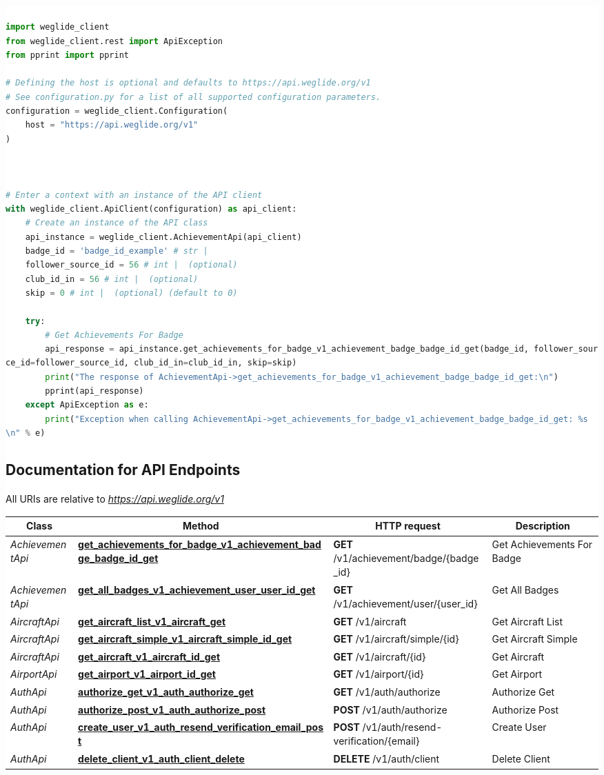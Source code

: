 ```python

import weglide_client
from weglide_client.rest import ApiException
from pprint import pprint

# Defining the host is optional and defaults to https://api.weglide.org/v1
# See configuration.py for a list of all supported configuration parameters.
configuration = weglide_client.Configuration(
    host = "https://api.weglide.org/v1"
)



# Enter a context with an instance of the API client
with weglide_client.ApiClient(configuration) as api_client:
    # Create an instance of the API class
    api_instance = weglide_client.AchievementApi(api_client)
    badge_id = 'badge_id_example' # str | 
    follower_source_id = 56 # int |  (optional)
    club_id_in = 56 # int |  (optional)
    skip = 0 # int |  (optional) (default to 0)

    try:
        # Get Achievements For Badge
        api_response = api_instance.get_achievements_for_badge_v1_achievement_badge_badge_id_get(badge_id, follower_source_id=follower_source_id, club_id_in=club_id_in, skip=skip)
        print("The response of AchievementApi->get_achievements_for_badge_v1_achievement_badge_badge_id_get:\n")
        pprint(api_response)
    except ApiException as e:
        print("Exception when calling AchievementApi->get_achievements_for_badge_v1_achievement_badge_badge_id_get: %s\n" % e)

```

## Documentation for API Endpoints

All URIs are relative to *https://api.weglide.org/v1*

Class | Method | HTTP request | Description
------------ | ------------- | ------------- | -------------
*AchievementApi* | [**get_achievements_for_badge_v1_achievement_badge_badge_id_get**](docs/AchievementApi.md#get_achievements_for_badge_v1_achievement_badge_badge_id_get) | **GET** /v1/achievement/badge/{badge_id} | Get Achievements For Badge
*AchievementApi* | [**get_all_badges_v1_achievement_user_user_id_get**](docs/AchievementApi.md#get_all_badges_v1_achievement_user_user_id_get) | **GET** /v1/achievement/user/{user_id} | Get All Badges
*AircraftApi* | [**get_aircraft_list_v1_aircraft_get**](docs/AircraftApi.md#get_aircraft_list_v1_aircraft_get) | **GET** /v1/aircraft | Get Aircraft List
*AircraftApi* | [**get_aircraft_simple_v1_aircraft_simple_id_get**](docs/AircraftApi.md#get_aircraft_simple_v1_aircraft_simple_id_get) | **GET** /v1/aircraft/simple/{id} | Get Aircraft Simple
*AircraftApi* | [**get_aircraft_v1_aircraft_id_get**](docs/AircraftApi.md#get_aircraft_v1_aircraft_id_get) | **GET** /v1/aircraft/{id} | Get Aircraft
*AirportApi* | [**get_airport_v1_airport_id_get**](docs/AirportApi.md#get_airport_v1_airport_id_get) | **GET** /v1/airport/{id} | Get Airport
*AuthApi* | [**authorize_get_v1_auth_authorize_get**](docs/AuthApi.md#authorize_get_v1_auth_authorize_get) | **GET** /v1/auth/authorize | Authorize Get
*AuthApi* | [**authorize_post_v1_auth_authorize_post**](docs/AuthApi.md#authorize_post_v1_auth_authorize_post) | **POST** /v1/auth/authorize | Authorize Post
*AuthApi* | [**create_user_v1_auth_resend_verification_email_post**](docs/AuthApi.md#create_user_v1_auth_resend_verification_email_post) | **POST** /v1/auth/resend-verification/{email} | Create User
*AuthApi* | [**delete_client_v1_auth_client_delete**](docs/AuthApi.md#delete_client_v1_auth_client_delete) | **DELETE** /v1/auth/client | Delete Client